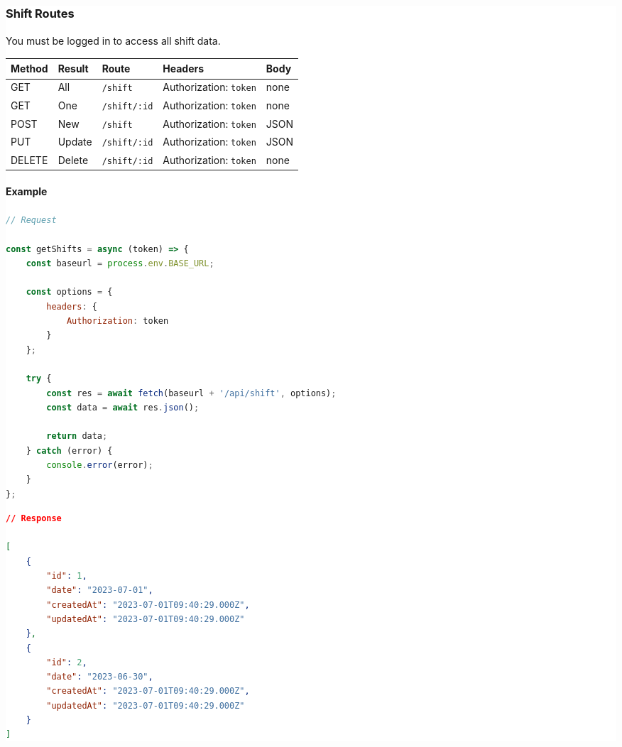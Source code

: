 ### Shift Routes

You must be logged in to access all shift data.

| Method | Result | Route        | Headers                | Body |
| :----- | :----- | :----------- | :--------------------- | :--- |
| GET    | All    | `/shift`     | Authorization: `token` | none |
| GET    | One    | `/shift/:id` | Authorization: `token` | none |
| POST   | New    | `/shift`     | Authorization: `token` | JSON |
| PUT    | Update | `/shift/:id` | Authorization: `token` | JSON |
| DELETE | Delete | `/shift/:id` | Authorization: `token` | none |

#### **Example**

```js
// Request

const getShifts = async (token) => {
	const baseurl = process.env.BASE_URL;

	const options = {
		headers: {
			Authorization: token
		}
	};

	try {
		const res = await fetch(baseurl + '/api/shift', options);
		const data = await res.json();

		return data;
	} catch (error) {
		console.error(error);
	}
};
```

```json
// Response

[
	{
		"id": 1,
		"date": "2023-07-01",
		"createdAt": "2023-07-01T09:40:29.000Z",
		"updatedAt": "2023-07-01T09:40:29.000Z"
	},
	{
		"id": 2,
		"date": "2023-06-30",
		"createdAt": "2023-07-01T09:40:29.000Z",
		"updatedAt": "2023-07-01T09:40:29.000Z"
	}
]
```
